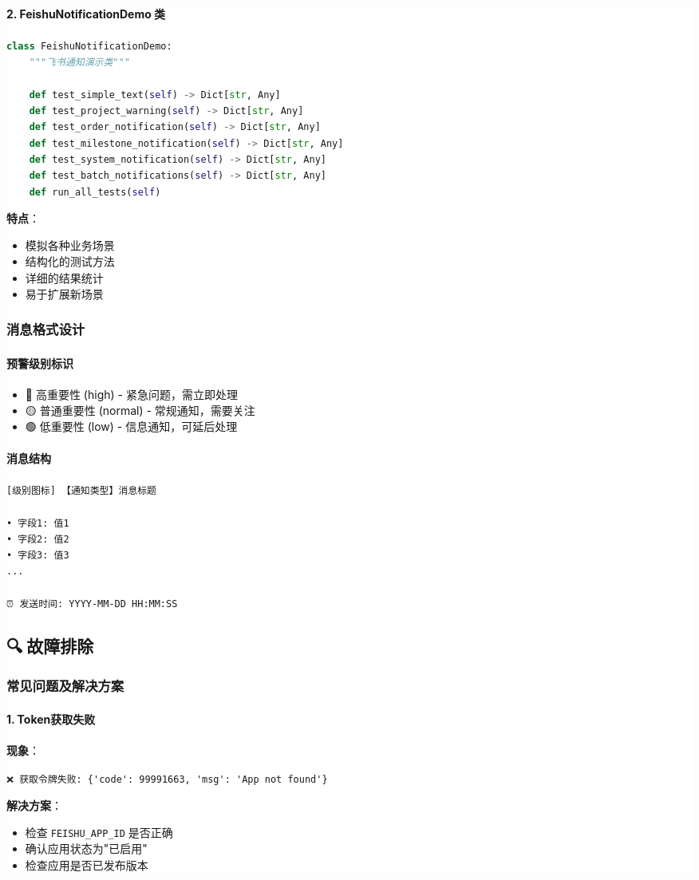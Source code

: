 #### 2. FeishuNotificationDemo 类
```python
class FeishuNotificationDemo:
    """飞书通知演示类"""
    
    def test_simple_text(self) -> Dict[str, Any]
    def test_project_warning(self) -> Dict[str, Any]
    def test_order_notification(self) -> Dict[str, Any]
    def test_milestone_notification(self) -> Dict[str, Any]
    def test_system_notification(self) -> Dict[str, Any]
    def test_batch_notifications(self) -> Dict[str, Any]
    def run_all_tests(self)
```

**特点**：
- 模拟各种业务场景
- 结构化的测试方法
- 详细的结果统计
- 易于扩展新场景

### 消息格式设计

#### 预警级别标识
- 🔴 高重要性 (high) - 紧急问题，需立即处理
- 🟡 普通重要性 (normal) - 常规通知，需要关注
- 🟢 低重要性 (low) - 信息通知，可延后处理

#### 消息结构
```
[级别图标] 【通知类型】消息标题

• 字段1: 值1
• 字段2: 值2
• 字段3: 值3
...

⏰ 发送时间: YYYY-MM-DD HH:MM:SS
```

## 🔍 故障排除

### 常见问题及解决方案

#### 1. Token获取失败
**现象**：
```
❌ 获取令牌失败: {'code': 99991663, 'msg': 'App not found'}
```

**解决方案**：
- 检查 `FEISHU_APP_ID` 是否正确
- 确认应用状态为"已启用"
- 检查应用是否已发布版本
